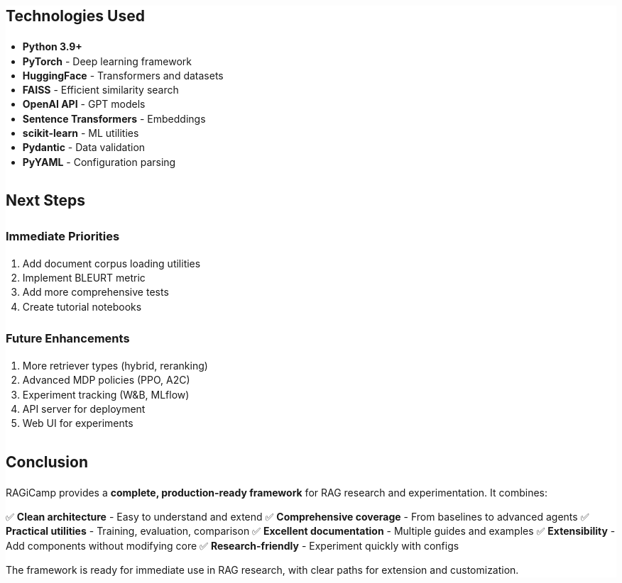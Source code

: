 ## Technologies Used

- **Python 3.9+**
- **PyTorch** - Deep learning framework
- **HuggingFace** - Transformers and datasets
- **FAISS** - Efficient similarity search
- **OpenAI API** - GPT models
- **Sentence Transformers** - Embeddings
- **scikit-learn** - ML utilities
- **Pydantic** - Data validation
- **PyYAML** - Configuration parsing

## Next Steps

### Immediate Priorities
1. Add document corpus loading utilities
2. Implement BLEURT metric
3. Add more comprehensive tests
4. Create tutorial notebooks

### Future Enhancements
1. More retriever types (hybrid, reranking)
2. Advanced MDP policies (PPO, A2C)
3. Experiment tracking (W&B, MLflow)
4. API server for deployment
5. Web UI for experiments

## Conclusion

RAGiCamp provides a **complete, production-ready framework** for RAG research and experimentation. It combines:

✅ **Clean architecture** - Easy to understand and extend
✅ **Comprehensive coverage** - From baselines to advanced agents
✅ **Practical utilities** - Training, evaluation, comparison
✅ **Excellent documentation** - Multiple guides and examples
✅ **Extensibility** - Add components without modifying core
✅ **Research-friendly** - Experiment quickly with configs

The framework is ready for immediate use in RAG research, with clear paths for extension and customization.


